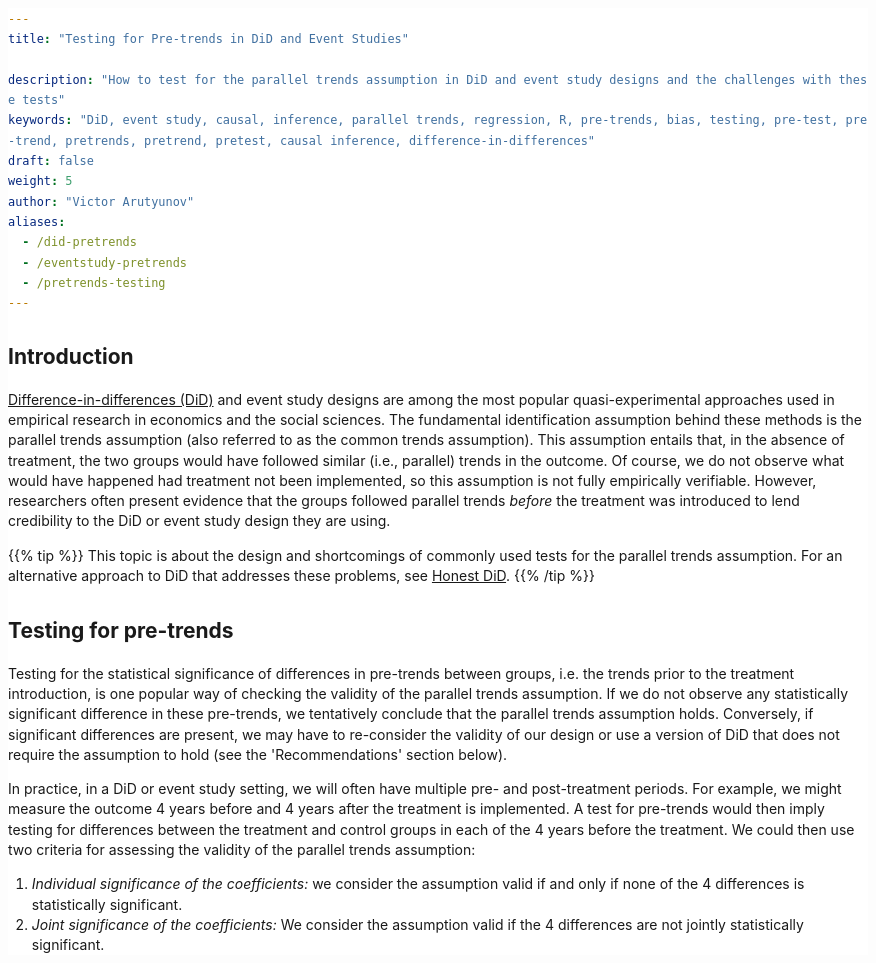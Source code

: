 ```yaml
---
title: "Testing for Pre-trends in DiD and Event Studies"

description: "How to test for the parallel trends assumption in DiD and event study designs and the challenges with these tests"
keywords: "DiD, event study, causal, inference, parallel trends, regression, R, pre-trends, bias, testing, pre-test, pre-trend, pretrends, pretrend, pretest, causal inference, difference-in-differences"
draft: false
weight: 5
author: "Victor Arutyunov"
aliases:
  - /did-pretrends
  - /eventstudy-pretrends
  - /pretrends-testing
---
```


## Introduction

[Difference-in-differences (DiD)](/canonical-DiD) and event study designs are among the most popular quasi-experimental approaches used in empirical research in economics and the social sciences. The fundamental identification assumption behind these methods is the parallel trends assumption (also referred to as the common trends assumption). This assumption entails that, in the absence of treatment, the two groups would have followed similar (i.e., parallel) trends in the outcome. Of course, we do not observe what would have happened had treatment not been implemented, so this assumption is not fully empirically verifiable. However, researchers often present evidence that the groups followed parallel trends _before_ the treatment was introduced to lend credibility to the DiD or event study design they are using.

{{% tip %}}
This topic is about the design and shortcomings of commonly used tests for the parallel trends assumption. For an alternative approach to DiD that addresses these problems, see [Honest DiD](honest-did). 
{{% /tip %}}

## Testing for pre-trends

Testing for the statistical significance of differences in pre-trends between groups, i.e. the trends prior to the treatment introduction, is one popular way of checking the validity of the parallel trends assumption. If we do not observe any statistically significant difference in these pre-trends, we tentatively conclude that the parallel trends assumption holds. Conversely, if significant differences are present, we may have to re-consider the validity of our design or use a version of DiD that does not require the assumption to hold (see the 'Recommendations' section below).


In practice, in a DiD or event study setting, we will often have multiple pre- and post-treatment periods. For example, we might measure the outcome 4 years before and 4 years after the treatment is implemented. A test for pre-trends would then imply testing for differences between the treatment and control groups in each of the 4 years before the treatment. We could then use two criteria for assessing the validity of the parallel trends assumption: 
1. *Individual significance of the coefficients:* we consider the assumption valid if and only if none of the 4 differences is statistically significant.
2. *Joint significance of the coefficients:* We consider the assumption valid if the 4 differences are not jointly statistically significant. 
